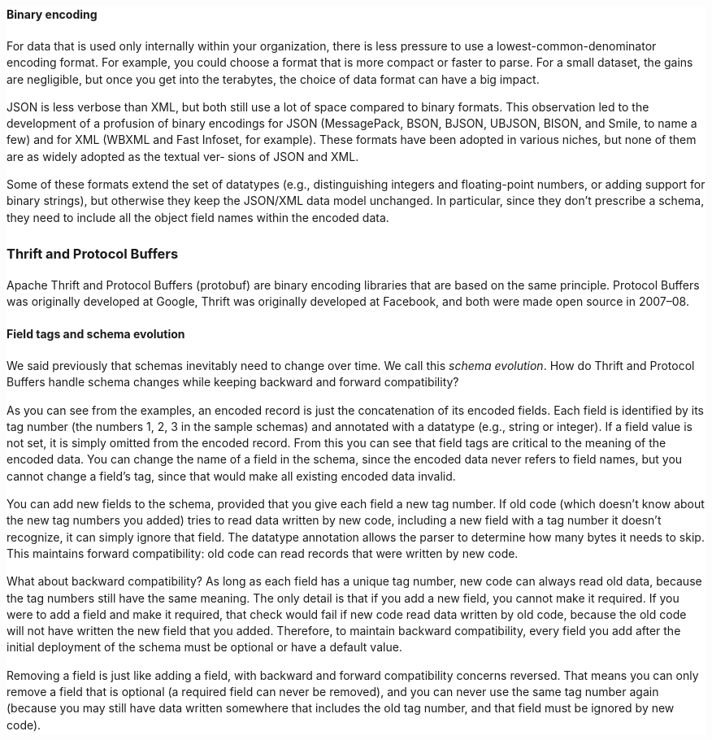 #### Binary encoding
For data that is used only internally within your organization, there is less pressure to use a lowest-common-denominator encoding format. For example, you could choose a format that is more compact or faster to parse. For a small dataset, the gains are negligible, but once you get into the terabytes, the choice of data format can have a big impact.

JSON is less verbose than XML, but both still use a lot of space compared to binary formats. This observation led to the development of a profusion of binary encodings for JSON (MessagePack, BSON, BJSON, UBJSON, BISON, and Smile, to name a few) and for XML (WBXML and Fast Infoset, for example). These formats have been adopted in various niches, but none of them are as widely adopted as the textual ver‐ sions of JSON and XML.

Some of these formats extend the set of datatypes (e.g., distinguishing integers and floating-point numbers, or adding support for binary strings), but otherwise they keep the JSON/XML data model unchanged. In particular, since they don’t prescribe a schema, they need to include all the object field names within the encoded data.

### Thrift and Protocol Buffers

Apache Thrift  and Protocol Buffers (protobuf) are binary encoding libraries that are based on the same principle. Protocol Buffers was originally developed at Google, Thrift was originally developed at Facebook, and both were made open source in 2007–08.

#### Field tags and schema evolution

We said previously that schemas inevitably need to change over time. We call this _schema evolution_. How do Thrift and Protocol Buffers handle schema changes while keeping backward and forward compatibility?

As you can see from the examples, an encoded record is just the concatenation of its encoded fields. Each field is identified by its tag number (the numbers 1, 2, 3 in the sample schemas) and annotated with a datatype (e.g., string or integer). If a field value is not set, it is simply omitted from the encoded record. From this you can see that field tags are critical to the meaning of the encoded data. You can change the name of a field in the schema, since the encoded data never refers to field names, but you cannot change a field’s tag, since that would make all existing encoded data invalid.

You can add new fields to the schema, provided that you give each field a new tag number. If old code (which doesn’t know about the new tag numbers you added) tries to read data written by new code, including a new field with a tag number it doesn’t recognize, it can simply ignore that field. The datatype annotation allows the parser to determine how many bytes it needs to skip. This maintains forward compatibility: old code can read records that were written by new code.

What about backward compatibility? As long as each field has a unique tag number, new code can always read old data, because the tag numbers still have the same meaning. The only detail is that if you add a new field, you cannot make it required. If you were to add a field and make it required, that check would fail if new code read data written by old code, because the old code will not have written the new field that you added. Therefore, to maintain backward compatibility, every field you add after the initial deployment of the schema must be optional or have a default value.

Removing a field is just like adding a field, with backward and forward compatibility concerns reversed. That means you can only remove a field that is optional (a required field can never be removed), and you can never use the same tag number again (because you may still have data written somewhere that includes the old tag number, and that field must be ignored by new code).
